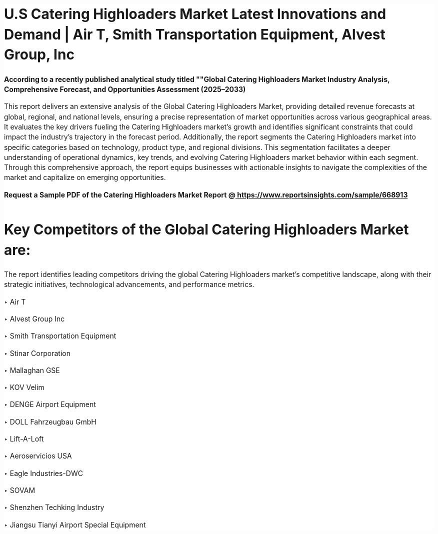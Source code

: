 # U.S Catering Highloaders Market Latest Innovations and Demand | Air T, Smith Transportation Equipment, Alvest Group, Inc

<strong>According to a recently published analytical study titled ""Global Catering Highloaders Market Industry Analysis, Comprehensive Forecast, and Opportunities Assessment (2025–2033)</strong>

 This report delivers an extensive analysis of the Global Catering Highloaders Market, providing detailed revenue forecasts at global, regional, and national levels, ensuring a precise representation of market opportunities across various geographical areas. It evaluates the key drivers fueling the Catering Highloaders market’s growth and identifies significant constraints that could impact the industry’s trajectory in the forecast period. Additionally, the report segments the Catering Highloaders market into specific categories based on technology, product type, and regional divisions. This segmentation facilitates a deeper understanding of operational dynamics, key trends, and evolving Catering Highloaders market behavior within each segment. Through this comprehensive approach, the report equips businesses with actionable insights to navigate the complexities of the market and capitalize on emerging opportunities.

<strong>Request a Sample PDF of the Catering Highloaders Market Report </strong><strong>@<a href=https://www.reportsinsights.com/sample/668913> https://www.reportsinsights.com/sample/668913</a></strong></font>

# <strong>Key Competitors of the Global Catering Highloaders Market are:</strong>

The report identifies leading competitors driving the global Catering Highloaders market’s competitive landscape, along with their strategic initiatives, technological advancements, and performance metrics.

‣ Air T

‣ Alvest Group Inc

‣ Smith Transportation Equipment

‣ Stinar Corporation

‣ Mallaghan GSE

‣ KOV Velim

‣ DENGE Airport Equipment

‣ DOLL Fahrzeugbau GmbH

‣ Lift-A-Loft

‣ Aeroservicios USA

‣ Eagle Industries-DWC

‣ SOVAM

‣ Shenzhen Techking Industry

‣ Jiangsu Tianyi Airport Special Equipment
